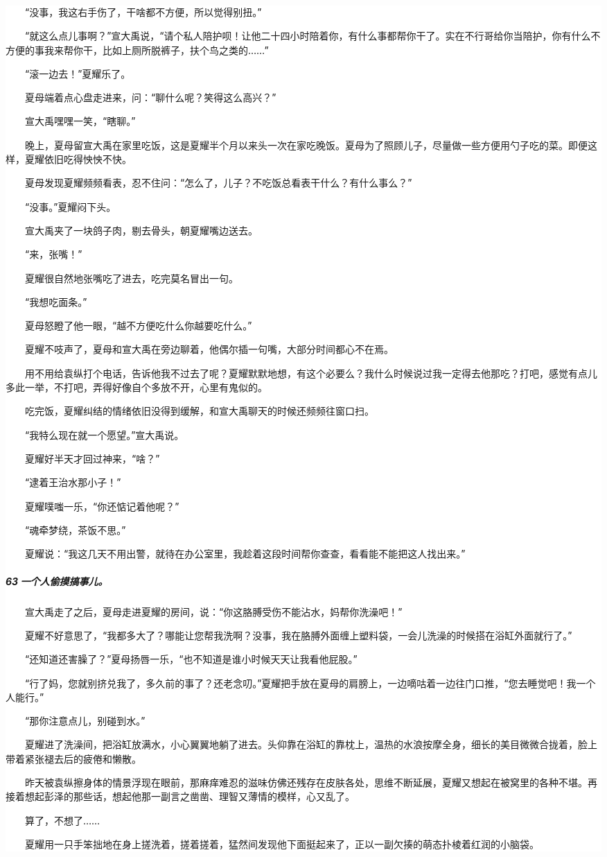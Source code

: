 　　“没事，我这右手伤了，干啥都不方便，所以觉得别扭。”

　　“就这么点儿事啊？”宣大禹说，“请个私人陪护呗！让他二十四小时陪着你，有什么事都帮你干了。实在不行哥给你当陪护，你有什么不方便的事我来帮你干，比如上厕所脱裤子，扶个鸟之类的……”

　　“滚一边去！”夏耀乐了。

　　夏母端着点心盘走进来，问：“聊什么呢？笑得这么高兴？”

　　宣大禹嘿嘿一笑，“瞎聊。”

　　晚上，夏母留宣大禹在家里吃饭，这是夏耀半个月以来头一次在家吃晚饭。夏母为了照顾儿子，尽量做一些方便用勺子吃的菜。即便这样，夏耀依旧吃得怏怏不快。

　　夏母发现夏耀频频看表，忍不住问：“怎么了，儿子？不吃饭总看表干什么？有什么事么？”

　　“没事。”夏耀闷下头。

　　宣大禹夹了一块鸽子肉，剔去骨头，朝夏耀嘴边送去。

　　“来，张嘴！”

　　夏耀很自然地张嘴吃了进去，吃完莫名冒出一句。

　　“我想吃面条。”

　　夏母怒瞪了他一眼，“越不方便吃什么你越要吃什么。”

　　夏耀不吱声了，夏母和宣大禹在旁边聊着，他偶尔插一句嘴，大部分时间都心不在焉。

　　用不用给袁纵打个电话，告诉他我不过去了呢？夏耀默默地想，有这个必要么？我什么时候说过我一定得去他那吃？打吧，感觉有点儿多此一举，不打吧，弄得好像自个多放不开，心里有鬼似的。

　　吃完饭，夏耀纠结的情绪依旧没得到缓解，和宣大禹聊天的时候还频频往窗口扫。

　　“我特么现在就一个愿望。”宣大禹说。

　　夏耀好半天才回过神来，“啥？”

　　“逮着王治水那小子！”

　　夏耀噗嗤一乐，“你还惦记着他呢？”

　　“魂牵梦绕，茶饭不思。”

　　夏耀说：“我这几天不用出警，就待在办公室里，我趁着这段时间帮你查查，看看能不能把这人找出来。”

 

##### 63 一个人偷摸搞事儿。 

 

　　宣大禹走了之后，夏母走进夏耀的房间，说：“你这胳膊受伤不能沾水，妈帮你洗澡吧！”

　　夏耀不好意思了，“我都多大了？哪能让您帮我洗啊？没事，我在胳膊外面缠上塑料袋，一会儿洗澡的时候搭在浴缸外面就行了。”

　　“还知道还害臊了？”夏母扬唇一乐，“也不知道是谁小时候天天让我看他屁股。”

　　“行了妈，您就别挤兑我了，多久前的事了？还老念叨。”夏耀把手放在夏母的肩膀上，一边嘀咕着一边往门口推，“您去睡觉吧！我一个人能行。”

　　“那你注意点儿，别碰到水。”

　　夏耀进了洗澡间，把浴缸放满水，小心翼翼地躺了进去。头仰靠在浴缸的靠枕上，温热的水浪按摩全身，细长的美目微微合拢着，脸上带着紧张褪去后的疲倦和懒散。

　　昨天被袁纵擦身体的情景浮现在眼前，那麻痒难忍的滋味仿佛还残存在皮肤各处，思维不断延展，夏耀又想起在被窝里的各种不堪。再接着想起彭泽的那些话，想起他那一副言之凿凿、理智又薄情的模样，心又乱了。

　　算了，不想了……

　　夏耀用一只手笨拙地在身上搓洗着，搓着搓着，猛然间发现他下面挺起来了，正以一副欠揍的萌态扑棱着红润的小脑袋。
